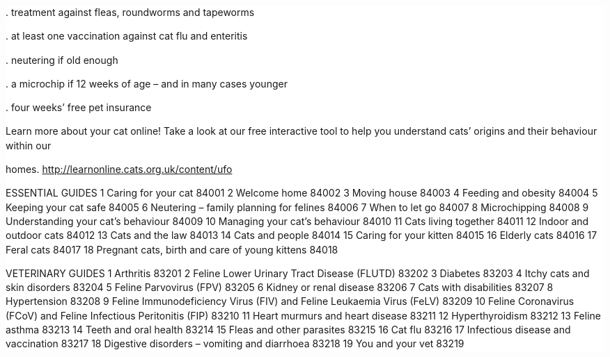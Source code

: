 . 
treatment against fleas, roundworms and tapeworms 

. 
at least one vaccination against cat flu and enteritis 

. 
neutering if old enough 

. 
a microchip if 12 weeks of age – and in many cases younger 

. 
four weeks’ free pet insurance 



Learn more about your cat online! 
Take a look at our free interactive tool to help you 
understand cats’ origins and their behaviour within our 

homes. http://learnonline.cats.org.uk/content/ufo 




ESSENTIAL GUIDES 
1 	Caring for your cat 84001 
2 	Welcome home 84002 
3 	Moving house 84003 
4 	Feeding and obesity 84004 
5 	Keeping your cat safe 84005 
6 	Neutering – family planning for felines 84006 
7 	When to let go 84007 
8 	Microchipping 84008 
9 	Understanding your cat’s behaviour 84009 
10 	Managing your cat’s behaviour 84010 
11 Cats living together 84011 
12 Indoor and outdoor cats 84012 
13 Cats and the law 84013 
14 Cats and people 84014 
15 Caring for your kitten 84015 
16 Elderly cats 84016 
17 Feral cats 84017 
18 	Pregnant cats, birth and care of young kittens 84018 


VETERINARY GUIDES 
1 	Arthritis 83201 
2 	Feline Lower Urinary Tract Disease (FLUTD) 83202 
3 	Diabetes 83203 
4 	Itchy cats and skin disorders 
83204 
5 	Feline Parvovirus (FPV) 83205 
6 	Kidney or renal disease 83206 
7 	Cats with disabilities 83207 
8 	Hypertension 83208 
9 	Feline Immunodeficiency Virus (FIV) and Feline Leukaemia Virus (FeLV) 83209 
10 	Feline Coronavirus (FCoV) and Feline Infectious Peritonitis (FIP) 
83210 
11 	Heart murmurs and heart disease 83211 
12 Hyperthyroidism 83212 
13 Feline asthma 83213 
14 Teeth and oral health 83214 
15 Fleas and other parasites 
83215 
16 Cat flu 83216 
17 	Infectious disease and vaccination 83217 
18 	Digestive disorders – vomiting and diarrhoea 83218 
19 You and your vet 83219 